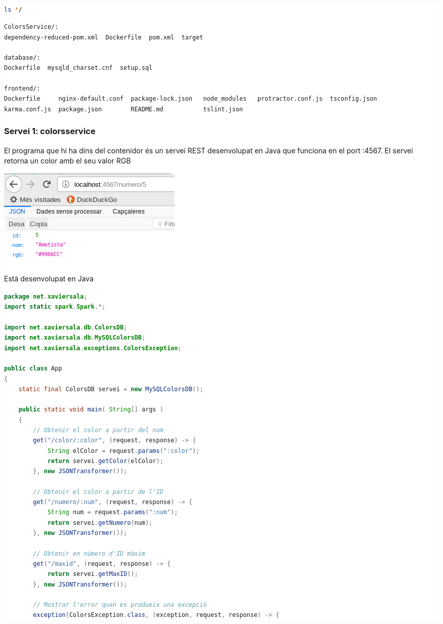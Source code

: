 ```bash
ls */
```

    ColorsService/:
    dependency-reduced-pom.xml  Dockerfile  pom.xml  target

    database/:
    Dockerfile  mysqld_charset.cnf  setup.sql

    frontend/:
    Dockerfile     nginx-default.conf  package-lock.json   node_modules   protractor.conf.js  tsconfig.json
    karma.conf.js  package.json        README.md           tslint.json

### **Servei 1: colorsservice**

El programa que hi ha dins del contenidor és un servei REST desenvolupat en Java que funciona en el port :4567. El servei retorna un color amb el seu valor RGB

![REST](img/javarest.png)

Està desenvolupat en Java

```java
package net.xaviersala;
import static spark.Spark.*;

import net.xaviersala.db.ColorsDB;
import net.xaviersala.db.MySQLColorsDB;
import net.xaviersala.exceptions.ColorsException;

public class App
{
	static final ColorsDB servei = new MySQLColorsDB();

    public static void main( String[] args )
    {
    	// Obtenir el color a partir del nom
        get("/color/:color", (request, response) -> {
        	String elColor = request.params(":color");
        	return servei.getColor(elColor);
        }, new JSONTransformer());

        // Obtenir el color a partir de l'ID
        get("/numero/:num", (request, response) -> {
        	String num = request.params(":num");
        	return servei.getNumero(num);
        }, new JSONTransformer());

        // Obtenir en número d'ID màxim
        get("/maxid", (request, response) -> {
            return servei.getMaxID();
        }, new JSONTransformer());

        // Mostrar l'error quan es produeix una excepció
        exception(ColorsException.class, (exception, request, response) -> {
```